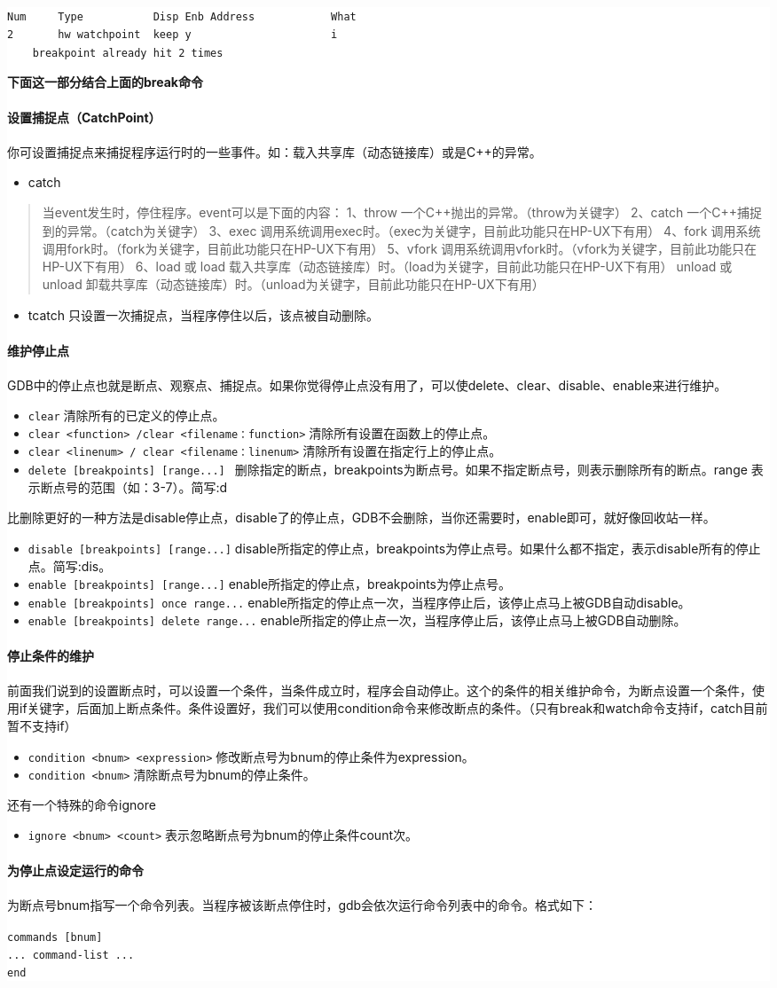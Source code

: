 ```
Num     Type           Disp Enb Address            What
2       hw watchpoint  keep y                      i
    breakpoint already hit 2 times
```


<strong>下面这一部分结合上面的break命令</strong>

#### 设置捕捉点（CatchPoint）
你可设置捕捉点来捕捉程序运行时的一些事件。如：载入共享库（动态链接库）或是C++的异常。

* catch <event>

 > 当event发生时，停住程序。event可以是下面的内容：
 > 1、throw 一个C++抛出的异常。（throw为关键字）
 > 2、catch 一个C++捕捉到的异常。（catch为关键字）
 > 3、exec 调用系统调用exec时。（exec为关键字，目前此功能只在HP-UX下有用）
 > 4、fork 调用系统调用fork时。（fork为关键字，目前此功能只在HP-UX下有用）
 > 5、vfork 调用系统调用vfork时。（vfork为关键字，目前此功能只在HP-UX下有用）
 > 6、load 或 load <libname> 载入共享库（动态链接库）时。（load为关键字，目前此功能只在HP-UX下有用）
 > unload 或 unload <libname> 卸载共享库（动态链接库）时。（unload为关键字，目前此功能只在HP-UX下有用）

* tcatch <event>
只设置一次捕捉点，当程序停住以后，该点被自动删除。

#### 维护停止点
GDB中的停止点也就是断点、观察点、捕捉点。如果你觉得停止点没有用了，可以使delete、clear、disable、enable来进行维护。

* `clear`    清除所有的已定义的停止点。
* `clear <function> /clear <filename：function>` 清除所有设置在函数上的停止点。
* `clear <linenum> / clear <filename：linenum>`  清除所有设置在指定行上的停止点。
* `delete [breakpoints] [range...] `   删除指定的断点，breakpoints为断点号。如果不指定断点号，则表示删除所有的断点。range 表示断点号的范围（如：3-7）。简写:d

比删除更好的一种方法是disable停止点，disable了的停止点，GDB不会删除，当你还需要时，enable即可，就好像回收站一样。
* `disable [breakpoints] [range...]` disable所指定的停止点，breakpoints为停止点号。如果什么都不指定，表示disable所有的停止点。简写:dis。
* `enable [breakpoints] [range...]` enable所指定的停止点，breakpoints为停止点号。
* `enable [breakpoints] once range...` enable所指定的停止点一次，当程序停止后，该停止点马上被GDB自动disable。
* `enable [breakpoints] delete range...` enable所指定的停止点一次，当程序停止后，该停止点马上被GDB自动删除。

#### 停止条件的维护
前面我们说到的设置断点时，可以设置一个条件，当条件成立时，程序会自动停止。这个的条件的相关维护命令，为断点设置一个条件，使用if关键字，后面加上断点条件。条件设置好，我们可以使用condition命令来修改断点的条件。（只有break和watch命令支持if，catch目前暂不支持if）
* `condition <bnum> <expression>` 修改断点号为bnum的停止条件为expression。
* `condition <bnum>` 清除断点号为bnum的停止条件。

还有一个特殊的命令ignore
* `ignore <bnum> <count>`  表示忽略断点号为bnum的停止条件count次。

#### 为停止点设定运行的命令
为断点号bnum指写一个命令列表。当程序被该断点停住时，gdb会依次运行命令列表中的命令。格式如下：

```
commands [bnum]
... command-list ...
end
```
